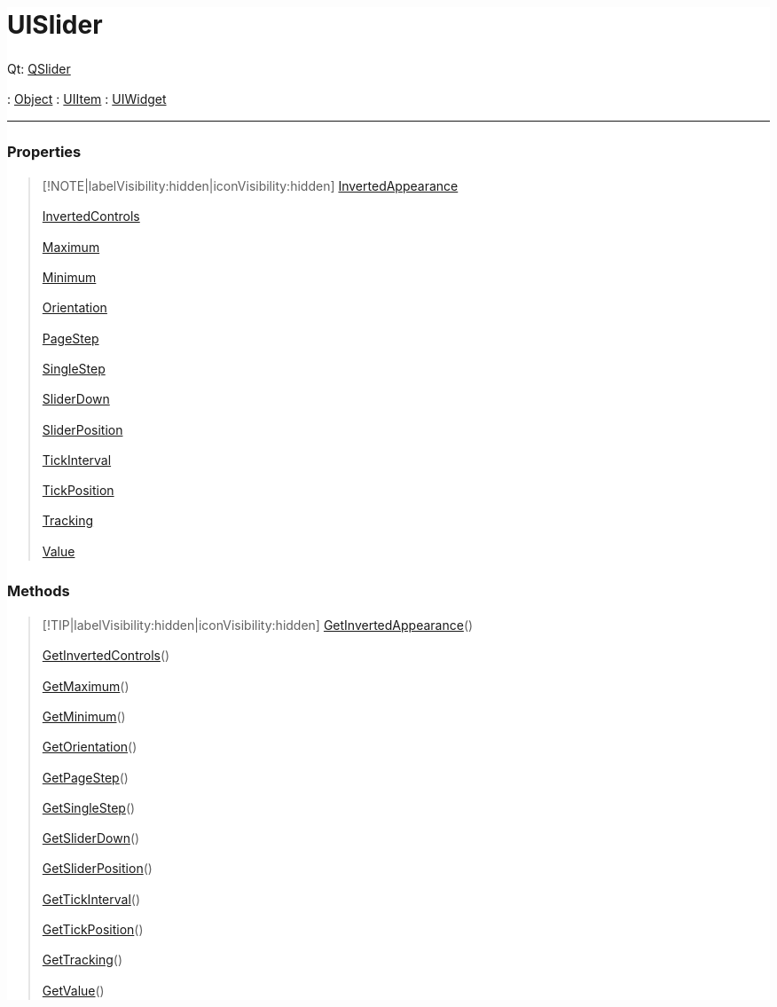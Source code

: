 # UISlider
Qt: [QSlider](https://doc.qt.io/qt-5.15/qslider.html)

 : [Object](Object.md) : [UIItem](UIItem.md) : [UIWidget](UIWidget.md)
___
### Properties  
> [!NOTE|labelVisibility:hidden|iconVisibility:hidden]
> [InvertedAppearance](#InvertedAppearance)
>
> [InvertedControls](#InvertedControls)
>
> [Maximum](#Maximum)
>
> [Minimum](#Minimum)
>
> [Orientation](#Orientation)
>
> [PageStep](#PageStep)
>
> [SingleStep](#SingleStep)
>
> [SliderDown](#SliderDown)
>
> [SliderPosition](#SliderPosition)
>
> [TickInterval](#TickInterval)
>
> [TickPosition](#TickPosition)
>
> [Tracking](#Tracking)
>
> [Value](#Value)
>
### Methods  
> [!TIP|labelVisibility:hidden|iconVisibility:hidden]
> [GetInvertedAppearance](#GetInvertedAppearance)()
>
> [GetInvertedControls](#GetInvertedControls)()
>
> [GetMaximum](#GetMaximum)()
>
> [GetMinimum](#GetMinimum)()
>
> [GetOrientation](#GetOrientation)()
>
> [GetPageStep](#GetPageStep)()
>
> [GetSingleStep](#GetSingleStep)()
>
> [GetSliderDown](#GetSliderDown)()
>
> [GetSliderPosition](#GetSliderPosition)()
>
> [GetTickInterval](#GetTickInterval)()
>
> [GetTickPosition](#GetTickPosition)()
>
> [GetTracking](#GetTracking)()
>
> [GetValue](#GetValue)()
>